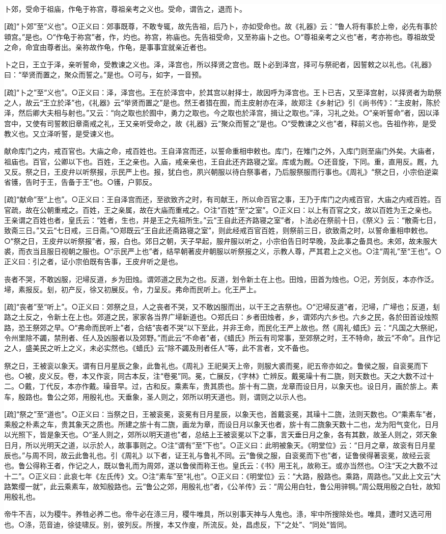 

卜郊，受命于祖庙，作龟于祢宫，尊祖亲考之义也。<span class="q">受命，谓告之，退而卜。</span>

[疏]“卜郊”至“义也”。<span class="q">○</span>正义曰：郊事既尊，不敢专辄，故先告祖，后乃卜，亦如受命也。故《礼器》云：“鲁人将有事於上帝，必先有事於頖宫。”是也。<span class="q">○</span>“作龟于祢宫”者，作，灼也。祢宫，祢庙也。先告祖受命，又至祢庙卜之也。<span class="q">○</span>“尊祖亲考之义也”者，考亦祢也。尊祖故受之命，命宜由尊者出。亲祢故作龟，作龟，是事事宜就亲近者也。



卜之日，王立于泽，亲听誓命，受教谏之义也。<span class="q">泽，泽宫也，所以择贤之宫也。既卜必到泽宫，择可与祭祀者，因誓敕之以礼也。《礼器》曰：“举贤而置之，聚众而誓之。”是也。<span class="q">○</span>可与，如字，一音预。</span>

[疏]“卜之”至“义也”。<span class="q">○</span>正义曰：泽，泽宫也。王在於泽宫中，於其宫以射择士，故因呼为泽宫也。王卜已吉，又至泽宫射，以择贤者为助祭之人，故云“王立於泽”也，《礼器》云“举贤而置之”是也。然王者猎在囿，而主皮射亦在泽，故郑注《乡射记》引《尚书传》：“主皮射，陈於泽，然后卿大夫相与射也。”又云：“向之取也於囿中，勇力之取也。今之取也於泽宫，揖让之取也。”泽，习礼之处。<span class="q">○</span>“亲听誓命”者，因以泽宫中，又使有司誓敕旧章斋戒之礼，王又亲听受命之，故《礼器》云“聚众而誓之”是也。<span class="q">○</span>“受教谏之义也”者，释前义也。告祖作祢，是受教义也。又立泽听誓，是受谏义也。



献命库门之内，戒百官也。大庙之命，戒百姓也。<span class="q">王自泽宫而还，以誓命重相申敕也。库门，在雉门之外，入库门则至庙门外矣。大庙者，祖庙也。百官，公卿以下也。百姓，王之亲也。入庙，戒亲亲也，王自此还齐路寝之室。库或为厩。<span class="q">○</span>还音旋，下同。重，直用反。厩，九又反。</span>祭之日，王皮弁以听祭报，示民严上也。<span class="q">报，犹白也，夙兴朝服以待白祭事者，乃后服祭服而行事也。《周礼》“祭之日，小宗伯逆粢省镬，告时于王，告备于王”也。<span class="q">○</span>镬，户郭反。</span>

[疏]“献命”至“上也”。<span class="q">○</span>正义曰：王自泽宫而还，至欲致齐之时，有司献王，所以命百官之事，王乃于库门之内戒百官，大庙之内戒百姓。百官疏，故在公朝重戒之。百姓，王之亲属，故在大庙而重戒之。<span class="q">○</span>注“百姓”至“之室”。<span class="q">○</span>正义曰：以上有百官之文，故以百姓为王之亲也。王亲谓之百姓也者，皇氏云：“姓者，生也，并是王之先祖所生。”云“王自此还齐路寝之室”者，卜法必在祭前十日，《祭义》云：“散斋七日，致斋三日。”又云“七日戒，三日斋。”<span class="q">○</span>郑既云“王自此还斋路寝之室”，则此经戒百官百姓，则祭前三日，欲致斋之时，以誓命重相申敕也。<span class="q">○</span>“祭之日，王皮弁以听祭报”者，报，白也。郊日之朝，天子早起，服弁服以听之，小宗伯告日时早晚，及此事之备具也。未郊，故未服大裘，而衣当且服日视朝之服也。<span class="q">○</span>“示民严上也”者，结早朝著皮弁朝服以听祭报之义，示教人尊，严其君上之义也。<span class="q">○</span>注“周礼”至“王也”。<span class="q">○</span>正义曰：引之者，证小宗伯既有告事，王皮弁听之是也。



丧者不哭，不敢凶服，汜埽反道，乡为田烛。<span class="q">谓郊道之民为之也。反道，划令新土在上也。田烛，田首为烛也。<span class="q">○</span>汜，芳剑反，本亦作泛。埽，素报反。刬，初产反，徐又初展反。令，力呈反。</span>弗命而民听上。<span class="q">化王严上。</span>

[疏]“丧者”至“听上”。<span class="q">○</span>正义曰：郊祭之旦，人之丧者不哭，又不敢凶服而出，以干王之吉祭也。<span class="q">○</span>“汜埽反道”者，汜埽，广埽也；反道，刬路之土反之，令新土在上也。郊道之民，家家各当界广埽新道也。<span class="q">○</span>郑氏曰：乡者田烛者，乡，谓郊内六乡也。六乡之民，各於田首设烛照路，恐王祭郊之早。<span class="q">○</span>“弗命而民听上”者，合结“丧者不哭”以下至此，并非王命，而民化王严上故也。然《周礼·蜡氏》云：“凡国之大祭祀，令州里除不蠲，禁刑者、任人及凶服者以及郊野。”而此云“不命者”者，《蜡氏》所云有司常事，至郊祭之时，王不特命，故云“不命”。且作记之人，盛美民之听上之义，未必实然也。《蜡氏》云“除不蠲及刑者任人”等，此不言者，文不备也。



祭之日，王被衮以象天。<span class="q">谓有日月星辰之象，此鲁礼也。《周礼》王祀昊天上帝，则服大裘而冕，祀五帝亦如之。鲁侯之服，自衮冕而下也。<span class="q">○</span>被，皮义反。卷，本又作衮，同古本反，注“卷冕”同。冕，亡展反，《字林》亡辨反。</span>戴冕璪十有二旒，则天数也。<span class="q">天之大数不过十二。<span class="q">○</span>戴，丁代反，本亦作戴。璪音早。过，古和反。</span>乘素车，贵其质也。旂十有二旒，龙章而设日月，以象天也。<span class="q">设日月，画於旂上。素车，殷路也。鲁公之郊，用殷礼也。</span>天垂象，圣人则之，郊所以明天道也。<span class="q">则，谓则之以示人也。</span>

[疏]“祭之”至“道也”。<span class="q">○</span>正义曰：当祭之日，王被衮冕，衮冕有日月星辰，以象天也，首戴衮冕，其璪十二旒，法则天数也。<span class="q">○</span>“乘素车”者，乘殷之朴素之车，贵其象天之质也。所建之旂十有二旒，画龙为章，而设日月以象天也者，旂十有二旒象天数十二也，龙为阳气变化，日月以光照下，皆是象天也。<span class="q">○</span>“圣人则之，郊所以明天道也”者，总结上王被衮冕以下之事，言天垂日月之象，各有其数，故圣人则之，郊天象日月，所以光明天之道，以示於人，故事事则之。<span class="q">○</span>注“谓有”至“下也”。<span class="q">○</span>正义曰：此明被象天。《明堂位》云：“日月之章，故衮有日月星辰也。”与周不同，故云此鲁礼也。引《周礼》以下者，证王礼与鲁礼不同。云“鲁侯之服，自衮冕而下也”者，证鲁侯得著衮冕，故经云衮也。鲁公得称王者，作记之人，既以鲁礼而为周郊，遂以鲁侯而称王也。皇氏云：《书》用王礼，故称王。或亦当然也。<span class="q">○</span>注“天之大数不过十二”。<span class="q">○</span>正义曰：此哀七年《左氏传》文。<span class="q">○</span>注“素车”至“礼也”。<span class="q">○</span>正义曰：《明堂位》云：“大路，殷路也。乘路，周路也。”又此上文云“大路繁缨一就”，此云乘素车，故知殷路也。云“鲁公之郊，用殷礼也”者，《公羊传》云：“周公用白牡，鲁公用骍犅。”周公既用殷之白牡，故知用殷礼也。



帝牛不吉，以为稷牛。<span class="q">养牲必养二也。</span>帝牛必在涤三月，稷牛唯具，所以别事天神与人鬼也。<span class="q">涤，牢中所搜除处也。唯具，遭时又选可用也。<span class="q">○</span>涤，范音迪，徐徒啸反。别，彼列反。所搜，本又作廋，所流反。处，昌虑反，下“之处”、“同处”皆同。</span>
